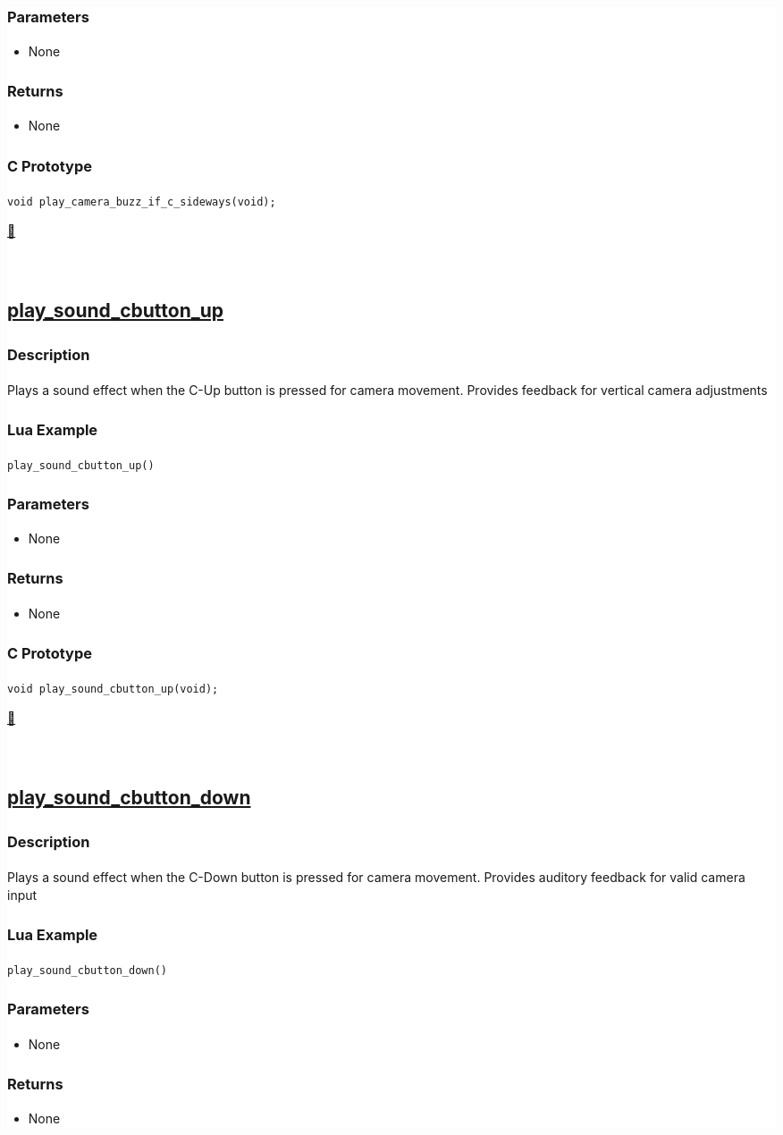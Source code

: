 ### Parameters
- None

### Returns
- None

### C Prototype
`void play_camera_buzz_if_c_sideways(void);`

[:arrow_up_small:](#)

<br />

## [play_sound_cbutton_up](#play_sound_cbutton_up)

### Description
Plays a sound effect when the C-Up button is pressed for camera movement. Provides feedback for vertical camera adjustments

### Lua Example
`play_sound_cbutton_up()`

### Parameters
- None

### Returns
- None

### C Prototype
`void play_sound_cbutton_up(void);`

[:arrow_up_small:](#)

<br />

## [play_sound_cbutton_down](#play_sound_cbutton_down)

### Description
Plays a sound effect when the C-Down button is pressed for camera movement. Provides auditory feedback for valid camera input

### Lua Example
`play_sound_cbutton_down()`

### Parameters
- None

### Returns
- None
